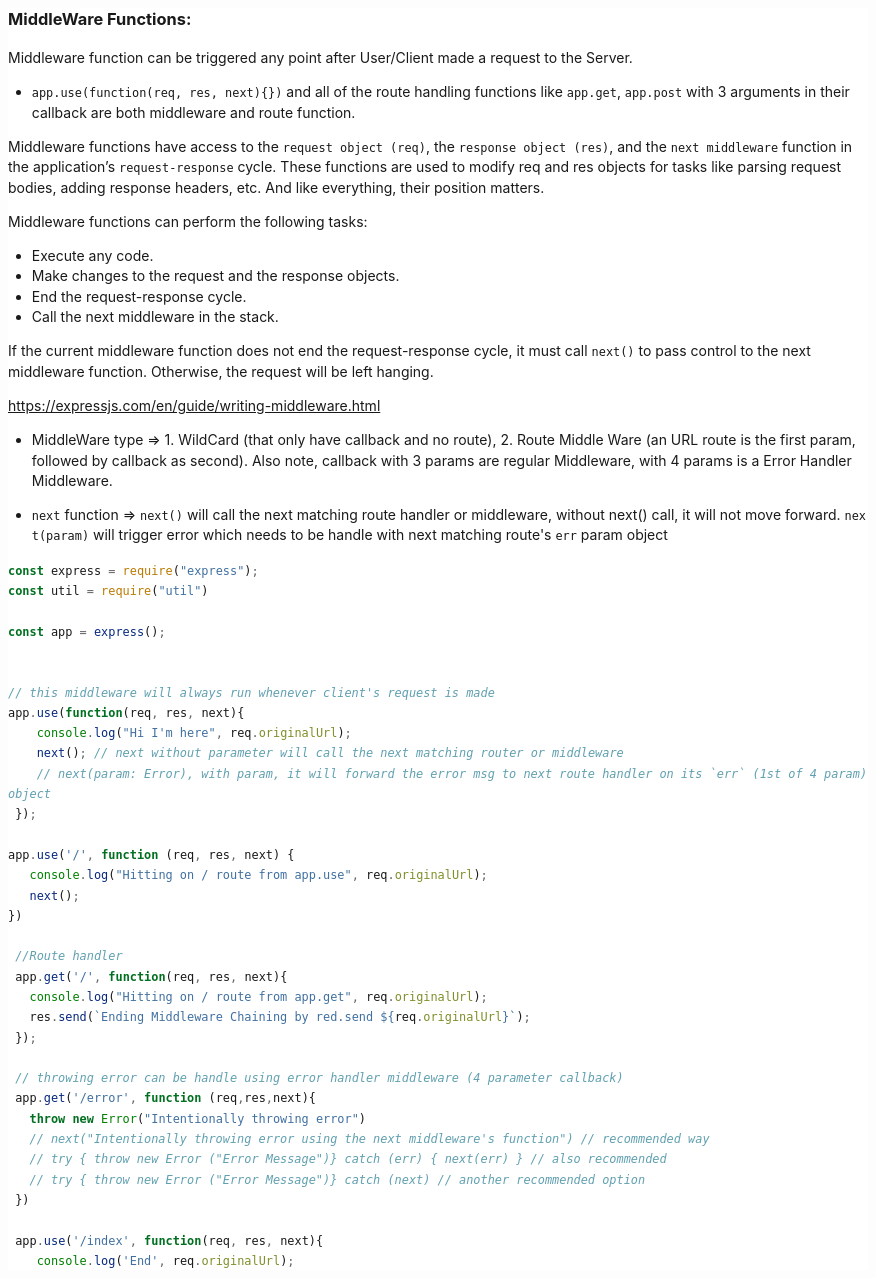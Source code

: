 ### MiddleWare Functions:
Middleware function can be triggered any point after User/Client made a request to the Server. 
* `app.use(function(req, res, next){})` and all of the route handling functions like `app.get`, `app.post` with 3 arguments in their callback are both middleware and route function.

Middleware functions have access to the `request object (req)`, the `response object (res)`, and the `next middleware` function in the application’s `request-response` cycle. These functions are used to modify req and res objects for tasks like parsing request bodies, adding response headers, etc. And like everything, their position matters.

Middleware functions can perform the following tasks:

- Execute any code.
- Make changes to the request and the response objects.
- End the request-response cycle.
- Call the next middleware in the stack.

If the current middleware function does not end the request-response cycle, it must call `next()` to pass control to the next middleware function. Otherwise, the request will be left hanging.


https://expressjs.com/en/guide/writing-middleware.html

* MiddleWare type => 1. WildCard (that only have callback and no route), 2. Route Middle Ware (an URL route is the first param, followed by callback as second). Also note, callback with 3 params are regular Middleware, with 4 params is a Error Handler Middleware.

* `next` function => `next()` will call the next matching route handler or middleware, without next() call, it will not move forward. `next(param)` will trigger error which needs to be handle with next matching route's `err` param object

```js
const express = require("express");
const util = require("util")

const app = express();


// this middleware will always run whenever client's request is made
app.use(function(req, res, next){
    console.log("Hi I'm here", req.originalUrl);
    next(); // next without parameter will call the next matching router or middleware
    // next(param: Error), with param, it will forward the error msg to next route handler on its `err` (1st of 4 param) object
 });

app.use('/', function (req, res, next) {
   console.log("Hitting on / route from app.use", req.originalUrl);
   next();
})
 
 //Route handler
 app.get('/', function(req, res, next){
   console.log("Hitting on / route from app.get", req.originalUrl);
   res.send(`Ending Middleware Chaining by red.send ${req.originalUrl}`);
 });

 // throwing error can be handle using error handler middleware (4 parameter callback)
 app.get('/error', function (req,res,next){
   throw new Error("Intentionally throwing error")
   // next("Intentionally throwing error using the next middleware's function") // recommended way
   // try { throw new Error ("Error Message")} catch (err) { next(err) } // also recommended
   // try { throw new Error ("Error Message")} catch (next) // another recommended option
 })
 
 app.use('/index', function(req, res, next){
    console.log('End', req.originalUrl);
```